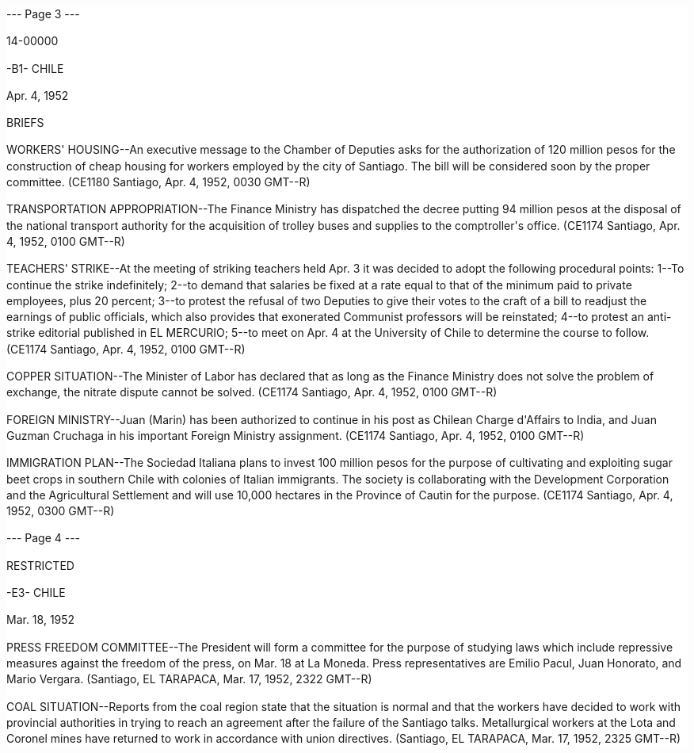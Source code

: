 --- Page 3 ---

14-00000

-B1- CHILE

Apr. 4, 1952

BRIEFS

WORKERS' HOUSING--An executive message to the Chamber of Deputies asks for the authorization of 120 million pesos for the construction of cheap housing for workers employed by the city of Santiago. The bill will be considered soon by the proper committee. (CE1180 Santiago, Apr. 4, 1952, 0030 GMT--R)

TRANSPORTATION APPROPRIATION--The Finance Ministry has dispatched the decree putting 94 million pesos at the disposal of the national transport authority for the acquisition of trolley buses and supplies to the comptroller's office. (CE1174 Santiago, Apr. 4, 1952, 0100 GMT--R)

TEACHERS' STRIKE--At the meeting of striking teachers held Apr. 3 it was decided to adopt the following procedural points: 1--To continue the strike indefinitely; 2--to demand that salaries be fixed at a rate equal to that of the minimum paid to private employees, plus 20 percent; 3--to protest the refusal of two Deputies to give their votes to the craft of a bill to readjust the earnings of public officials, which also provides that exonerated Communist professors will be reinstated; 4--to protest an anti-strike editorial published in EL MERCURIO; 5--to meet on Apr. 4 at the University of Chile to determine the course to follow. (CE1174 Santiago, Apr. 4, 1952, 0100 GMT--R)

COPPER SITUATION--The Minister of Labor has declared that as long as the Finance Ministry does not solve the problem of exchange, the nitrate dispute cannot be solved. (CE1174 Santiago, Apr. 4, 1952, 0100 GMT--R)

FOREIGN MINISTRY--Juan (Marin) has been authorized to continue in his post as Chilean Charge d'Affairs to India, and Juan Guzman Cruchaga in his important Foreign Ministry assignment. (CE1174 Santiago, Apr. 4, 1952, 0100 GMT--R)

IMMIGRATION PLAN--The Sociedad Italiana plans to invest 100 million pesos for the purpose of cultivating and exploiting sugar beet crops in southern Chile with colonies of Italian immigrants. The society is collaborating with the Development Corporation and the Agricultural Settlement and will use 10,000 hectares in the Province of Cautin for the purpose. (CE1174 Santiago, Apr. 4, 1952, 0300 GMT--R)

--- Page 4 ---

RESTRICTED

-E3- CHILE

Mar. 18, 1952

PRESS FREEDOM COMMITTEE--The President will form a committee for the purpose of studying laws which include repressive measures against the freedom of the press, on Mar. 18 at La Moneda. Press representatives are Emilio Pacul, Juan Honorato, and Mario Vergara. (Santiago, EL TARAPACA, Mar. 17, 1952, 2322 GMT--R)

COAL SITUATION--Reports from the coal region state that the situation is normal and that the workers have decided to work with provincial authorities in trying to reach an agreement after the failure of the Santiago talks. Metallurgical workers at the Lota and Coronel mines have returned to work in accordance with union directives. (Santiago, EL TARAPACA, Mar. 17, 1952, 2325 GMT--R)
